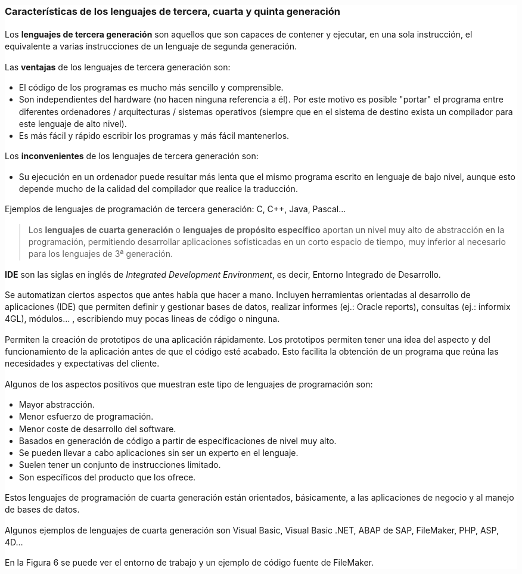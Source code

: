 ### Características de los lenguajes de tercera, cuarta y quinta generación

Los **lenguajes de tercera generación** son aquellos que son capaces de contener y ejecutar, en una sola instrucción, el equivalente a varias instrucciones de un lenguaje de segunda generación.

Las **ventajas** de los lenguajes de tercera generación son:

  * El código de los programas es mucho más sencillo y comprensible.
  * Son independientes del hardware (no hacen ninguna referencia a él). Por este motivo es posible "portar" el programa entre diferentes ordenadores / arquitecturas / sistemas operativos (siempre que en el sistema de destino exista un compilador para este lenguaje de alto nivel).
  * Es más fácil y rápido escribir los programas y más fácil mantenerlos.

Los **inconvenientes** de los lenguajes de tercera generación son:

  * Su ejecución en un ordenador puede resultar más lenta que el mismo programa escrito en lenguaje de bajo nivel, aunque esto depende mucho de la calidad del compilador que realice la traducción.

Ejemplos de lenguajes de programación de tercera generación: C, C++, Java, Pascal…

> Los **lenguajes de cuarta generación** o **lenguajes de propósito específico** aportan un nivel muy alto de abstracción en la programación, permitiendo desarrollar aplicaciones sofisticadas en un corto espacio de tiempo, muy inferior al necesario para los lenguajes de 3ª generación.

**IDE** son las siglas en inglés de *Integrated Development Environment*, es decir, Entorno Integrado de Desarrollo.

Se automatizan ciertos aspectos que antes había que hacer a mano. Incluyen herramientas orientadas al desarrollo de aplicaciones (IDE) que permiten definir y gestionar bases de datos, realizar informes (ej.: Oracle reports), consultas (ej.: informix 4GL), módulos… , escribiendo muy pocas líneas de código o ninguna.

Permiten la creación de prototipos de una aplicación rápidamente. Los prototipos permiten tener una idea del aspecto y del funcionamiento de la aplicación antes de que el código esté acabado. Esto facilita la obtención de un programa que reúna las necesidades y expectativas del cliente.

Algunos de los aspectos positivos que muestran este tipo de lenguajes de programación son:

  * Mayor abstracción.
  * Menor esfuerzo de programación.
  * Menor coste de desarrollo del software.
  * Basados en generación de código a partir de especificaciones de nivel muy alto.
  * Se pueden llevar a cabo aplicaciones sin ser un experto en el lenguaje.
  * Suelen tener un conjunto de instrucciones limitado.
  * Son específicos del producto que los ofrece.

Estos lenguajes de programación de cuarta generación están orientados, básicamente, a las aplicaciones de negocio y al manejo de bases de datos.

Algunos ejemplos de lenguajes de cuarta generación son Visual Basic, Visual Basic .NET, ABAP de SAP, FileMaker, PHP, ASP, 4D…

En la Figura 6 se puede ver el entorno de trabajo y un ejemplo de código fuente de FileMaker.
